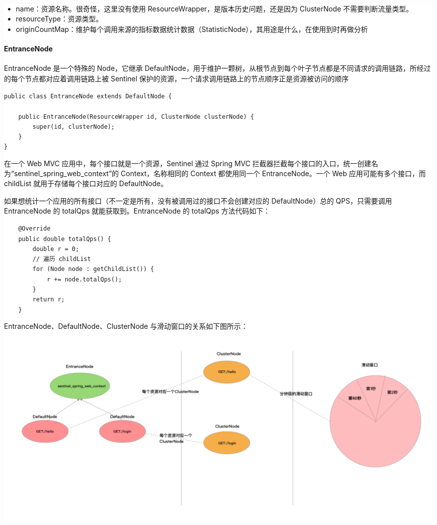 - name：资源名称。很奇怪，这里没有使用 ResourceWrapper，是版本历史问题，还是因为 ClusterNode 不需要判断流量类型。
- resourceType：资源类型。
- originCountMap：维护每个调用来源的指标数据统计数据（StatisticNode），其用途是什么，在使用到时再做分析

#### **EntranceNode**

EntranceNode 是一个特殊的 Node，它继承 DefaultNode，用于维护一颗树，从根节点到每个叶子节点都是不同请求的调用链路，所经过的每个节点都对应着调用链路上被 Sentinel 保护的资源，一个请求调用链路上的节点顺序正是资源被访问的顺序

```
public class EntranceNode extends DefaultNode {

    public EntranceNode(ResourceWrapper id, ClusterNode clusterNode) {
        super(id, clusterNode);
    }
}
```

在一个 Web MVC 应用中，每个接口就是一个资源，Sentinel 通过 Spring MVC 拦截器拦截每个接口的入口，统一创建名为“sentinel_spring_web_context”的 Context，名称相同的 Context 都使用同一个 EntranceNode。一个 Web 应用可能有多个接口，而 childList 就用于存储每个接口对应的 DefaultNode。

如果想统计一个应用的所有接口（不一定是所有，没有被调用过的接口不会创建对应的 DefaultNode）总的 QPS，只需要调用 EntranceNode 的 totalQps 就能获取到。EntranceNode 的 totalQps 方法代码如下：

```
    @Override
    public double totalQps() {
        double r = 0;
        // 遍历 childList
        for (Node node : getChildList()) {
            r += node.totalQps();
        }
        return r;
    }
```

EntranceNode、DefaultNode、ClusterNode 与滑动窗口的关系如下图所示：

![image-20231227112106939](image-20231227112106939.png) 
